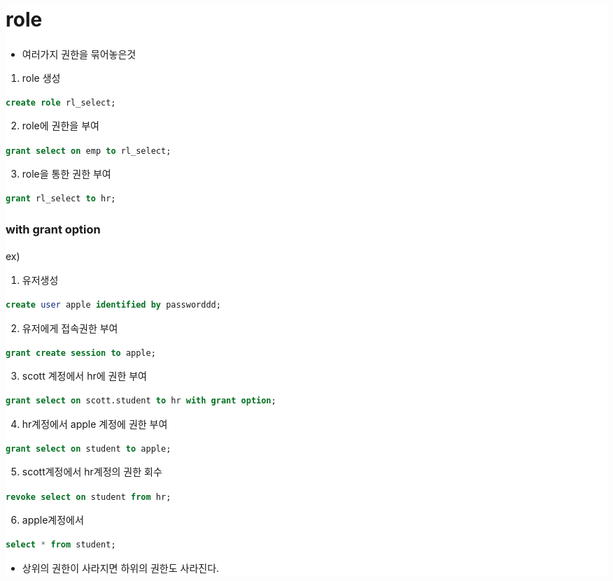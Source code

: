# role
- 여러가지 권한을 묶어놓은것

1. role 생성
```sql
create role rl_select;
 ```

2. role에 권한을 부여
```sql
grant select on emp to rl_select;
 ```

3. role을 통한 권한 부여
```sql
grant rl_select to hr;
 ```

### with grant option
 ex)
 1. 유저생성
 ```sql
 create user apple identified by passworddd;
 ```
 2. 유저에게 접속권한 부여
 ```sql
 grant create session to apple;
 ```

 3. scott 계정에서 hr에 권한 부여
 ```sql
 grant select on scott.student to hr with grant option;
 ```
 4. hr계정에서 apple 계정에 권한 부여
 ```sql
 grant select on student to apple;
 ```
 5. scott계정에서 hr계정의 권한 회수
 ```sql
 revoke select on student from hr;
 ```
 6. apple계정에서 
 ```sql
 select * from student;
 ``` 
 - 상위의 권한이 사라지면 하위의 권한도 사라진다.